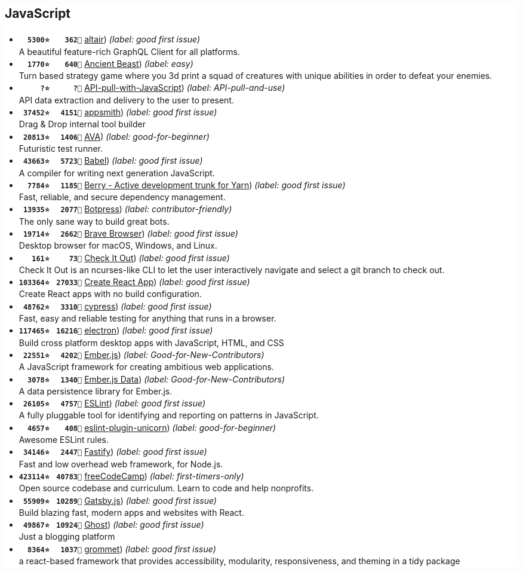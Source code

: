## JavaScript

- <b><code>&nbsp;&nbsp;5300⭐</code></b> <b><code>&nbsp;&nbsp;&nbsp;362🍴</code></b> [altair](https://github.com/imolorhe/altair)) _(label: good first issue)_ <br> A beautiful feature-rich GraphQL Client for all platforms.
- <b><code>&nbsp;&nbsp;1770⭐</code></b> <b><code>&nbsp;&nbsp;&nbsp;640🍴</code></b> [Ancient Beast](https://github.com/FreezingMoon/AncientBeast)) _(label: easy)_ <br> Turn based strategy game where you 3d print a squad of creatures with unique abilities in order to defeat your enemies.
- <b><code>&nbsp;&nbsp;&nbsp;&nbsp;&nbsp;?⭐</code></b> <b><code>&nbsp;&nbsp;&nbsp;&nbsp;&nbsp;?🍴</code></b> [API-pull-with-JavaScript](https://github.com/AliBasboga/APIExampleWithExpress.git)) _(label: API-pull-and-use)_ <br> API data extraction and delivery to the user to present.
- <b><code>&nbsp;37452⭐</code></b> <b><code>&nbsp;&nbsp;4151🍴</code></b> [appsmith](https://github.com/appsmithorg/appsmith)) _(label: good first issue)_ <br> Drag & Drop internal tool builder
- <b><code>&nbsp;20813⭐</code></b> <b><code>&nbsp;&nbsp;1406🍴</code></b> [AVA](https://github.com/sindresorhus/ava)) _(label: good-for-beginner)_ <br> Futuristic test runner.
- <b><code>&nbsp;43663⭐</code></b> <b><code>&nbsp;&nbsp;5723🍴</code></b> [Babel](https://github.com/babel/babel)) _(label: good first issue)_ <br> A compiler for writing next generation JavaScript.
- <b><code>&nbsp;&nbsp;7784⭐</code></b> <b><code>&nbsp;&nbsp;1185🍴</code></b> [Berry - Active development trunk for Yarn](https://github.com/yarnpkg/berry)) _(label: good first issue)_ <br> Fast, reliable, and secure dependency management.
- <b><code>&nbsp;13935⭐</code></b> <b><code>&nbsp;&nbsp;2077🍴</code></b> [Botpress](https://github.com/botpress/botpress)) _(label: contributor-friendly)_ <br> The only sane way to build great bots.
- <b><code>&nbsp;19714⭐</code></b> <b><code>&nbsp;&nbsp;2662🍴</code></b> [Brave Browser](https://github.com/brave/brave-browser)) _(label: good first issue)_ <br> Desktop browser for macOS, Windows, and Linux.
- <b><code>&nbsp;&nbsp;&nbsp;161⭐</code></b> <b><code>&nbsp;&nbsp;&nbsp;&nbsp;73🍴</code></b> [Check It Out](https://github.com/jwu910/check-it-out)) _(label: good first issue)_ <br> Check It Out is an ncurses-like CLI to let the user interactively navigate and select a git branch to check out.
- <b><code>103364⭐</code></b> <b><code>&nbsp;27033🍴</code></b> [Create React App](https://github.com/facebook/create-react-app)) _(label: good first issue)_ <br> Create React apps with no build configuration.
- <b><code>&nbsp;48762⭐</code></b> <b><code>&nbsp;&nbsp;3310🍴</code></b> [cypress](https://github.com/cypress-io/cypress)) _(label: good first issue)_ <br> Fast, easy and reliable testing for anything that runs in a browser.
- <b><code>117465⭐</code></b> <b><code>&nbsp;16216🍴</code></b> [electron](https://github.com/electron/electron)) _(label: good first issue)_ <br> Build cross platform desktop apps with JavaScript, HTML, and CSS
- <b><code>&nbsp;22551⭐</code></b> <b><code>&nbsp;&nbsp;4202🍴</code></b> [Ember.js](https://github.com/emberjs/ember.js)) _(label: Good-for-New-Contributors)_ <br> A JavaScript framework for creating ambitious web applications.
- <b><code>&nbsp;&nbsp;3078⭐</code></b> <b><code>&nbsp;&nbsp;1340🍴</code></b> [Ember.js Data](https://github.com/emberjs/data)) _(label: Good-for-New-Contributors)_ <br> A data persistence library for Ember.js.
- <b><code>&nbsp;26105⭐</code></b> <b><code>&nbsp;&nbsp;4757🍴</code></b> [ESLint](https://github.com/eslint/eslint)) _(label: good first issue)_ <br> A fully pluggable tool for identifying and reporting on patterns in JavaScript.
- <b><code>&nbsp;&nbsp;4657⭐</code></b> <b><code>&nbsp;&nbsp;&nbsp;408🍴</code></b> [eslint-plugin-unicorn](https://github.com/sindresorhus/eslint-plugin-unicorn)) _(label: good-for-beginner)_ <br> Awesome ESLint rules.
- <b><code>&nbsp;34146⭐</code></b> <b><code>&nbsp;&nbsp;2447🍴</code></b> [Fastify](https://github.com/fastify/fastify)) _(label: good first issue)_ <br> Fast and low overhead web framework, for Node.js.
- <b><code>423114⭐</code></b> <b><code>&nbsp;40783🍴</code></b> [freeCodeCamp](https://github.com/freeCodeCamp/freeCodeCamp)) _(label: first-timers-only)_ <br> Open source codebase and curriculum. Learn to code and help nonprofits.
- <b><code>&nbsp;55909⭐</code></b> <b><code>&nbsp;10289🍴</code></b> [Gatsby.js](https://github.com/gatsbyjs/gatsby)) _(label: good first issue)_ <br> Build blazing fast, modern apps and websites with React.
- <b><code>&nbsp;49867⭐</code></b> <b><code>&nbsp;10924🍴</code></b> [Ghost](https://github.com/TryGhost/Ghost)) _(label: good first issue)_ <br> Just a blogging platform
- <b><code>&nbsp;&nbsp;8364⭐</code></b> <b><code>&nbsp;&nbsp;1037🍴</code></b> [grommet](https://github.com/grommet/grommet)) _(label: good first issue)_ <br> a react-based framework that provides accessibility, modularity, responsiveness, and theming in a tidy package